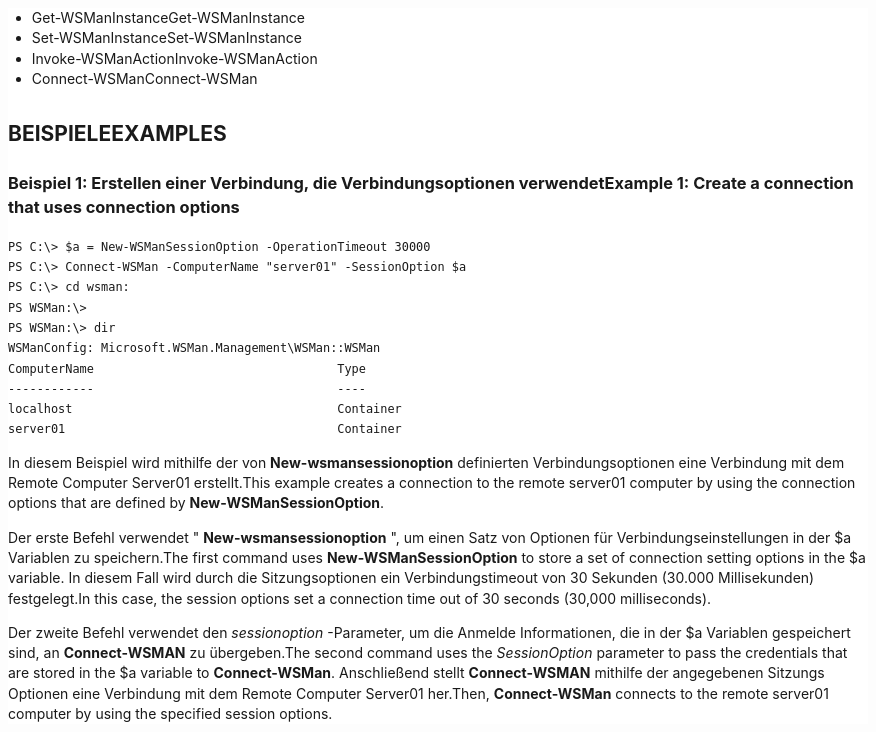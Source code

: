 - <span data-ttu-id="44df4-108">Get-WSManInstance</span><span class="sxs-lookup"><span data-stu-id="44df4-108">Get-WSManInstance</span></span>
- <span data-ttu-id="44df4-109">Set-WSManInstance</span><span class="sxs-lookup"><span data-stu-id="44df4-109">Set-WSManInstance</span></span>
- <span data-ttu-id="44df4-110">Invoke-WSManAction</span><span class="sxs-lookup"><span data-stu-id="44df4-110">Invoke-WSManAction</span></span>
- <span data-ttu-id="44df4-111">Connect-WSMan</span><span class="sxs-lookup"><span data-stu-id="44df4-111">Connect-WSMan</span></span>

## <span data-ttu-id="44df4-112">BEISPIELE</span><span class="sxs-lookup"><span data-stu-id="44df4-112">EXAMPLES</span></span>

### <span data-ttu-id="44df4-113">Beispiel 1: Erstellen einer Verbindung, die Verbindungsoptionen verwendet</span><span class="sxs-lookup"><span data-stu-id="44df4-113">Example 1: Create a connection that uses connection options</span></span>

```
PS C:\> $a = New-WSManSessionOption -OperationTimeout 30000
PS C:\> Connect-WSMan -ComputerName "server01" -SessionOption $a
PS C:\> cd wsman:
PS WSMan:\>
PS WSMan:\> dir
WSManConfig: Microsoft.WSMan.Management\WSMan::WSMan
ComputerName                                  Type
------------                                  ----
localhost                                     Container
server01                                      Container
```

<span data-ttu-id="44df4-114">In diesem Beispiel wird mithilfe der von **New-wsmansessionoption** definierten Verbindungsoptionen eine Verbindung mit dem Remote Computer Server01 erstellt.</span><span class="sxs-lookup"><span data-stu-id="44df4-114">This example creates a connection to the remote server01 computer by using the connection options that are defined by **New-WSManSessionOption**.</span></span>

<span data-ttu-id="44df4-115">Der erste Befehl verwendet " **New-wsmansessionoption** ", um einen Satz von Optionen für Verbindungseinstellungen in der $a Variablen zu speichern.</span><span class="sxs-lookup"><span data-stu-id="44df4-115">The first command uses **New-WSManSessionOption** to store a set of connection setting options in the $a variable.</span></span>
<span data-ttu-id="44df4-116">In diesem Fall wird durch die Sitzungsoptionen ein Verbindungstimeout von 30 Sekunden (30.000 Millisekunden) festgelegt.</span><span class="sxs-lookup"><span data-stu-id="44df4-116">In this case, the session options set a connection time out of 30 seconds (30,000 milliseconds).</span></span>

<span data-ttu-id="44df4-117">Der zweite Befehl verwendet den *sessionoption* -Parameter, um die Anmelde Informationen, die in der $a Variablen gespeichert sind, an **Connect-WSMAN** zu übergeben.</span><span class="sxs-lookup"><span data-stu-id="44df4-117">The second command uses the *SessionOption* parameter to pass the credentials that are stored in the $a variable to **Connect-WSMan**.</span></span>
<span data-ttu-id="44df4-118">Anschließend stellt **Connect-WSMAN** mithilfe der angegebenen Sitzungs Optionen eine Verbindung mit dem Remote Computer Server01 her.</span><span class="sxs-lookup"><span data-stu-id="44df4-118">Then, **Connect-WSMan** connects to the remote server01 computer by using the specified session options.</span></span>
